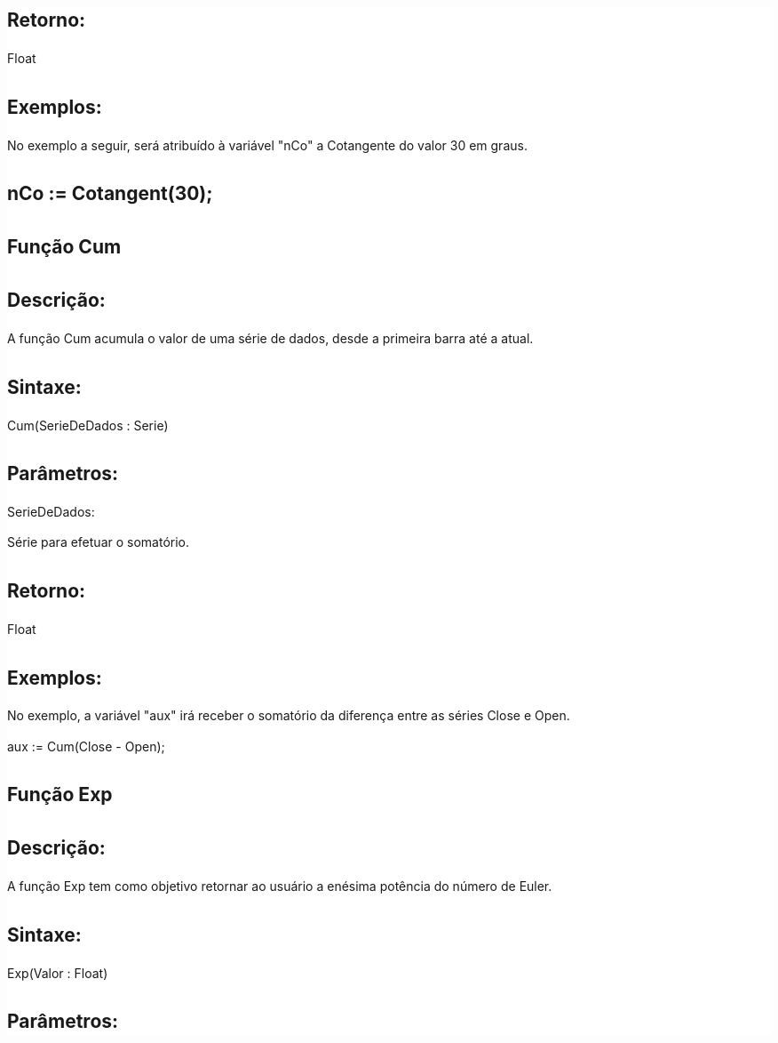 ## Retorno:

Float

## Exemplos:

No exemplo a seguir, será atribuído à variável "nCo" a Cotangente do valor 30 em graus.

## nCo := Cotangent(30);

## Função Cum

## Descrição:

A função Cum acumula o valor de uma série de dados, desde a primeira barra até a atual.

## Sintaxe:



Cum(SerieDeDados : Serie)

## Parâmetros:

SerieDeDados:

Série para efetuar o somatório.

## Retorno:

Float

## Exemplos:

No exemplo, a variável "aux" irá receber o somatório da diferença entre as séries Close e Open.

aux := Cum(Close - Open);

## Função Exp

## Descrição:

A função Exp tem como objetivo retornar ao usuário a enésima potência do número de Euler.

## Sintaxe:

Exp(Valor : Float)

## Parâmetros:
